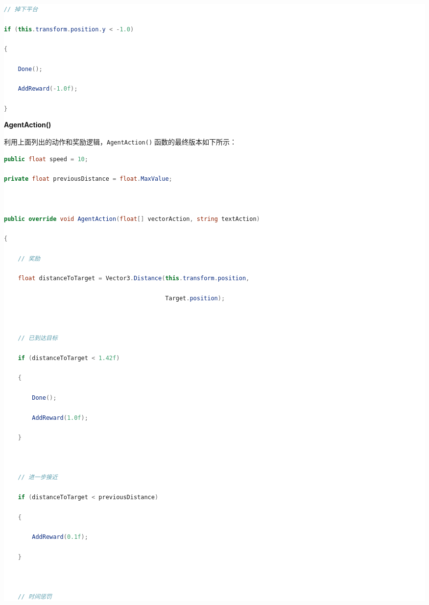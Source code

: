 ```csharp
// 掉下平台

if (this.transform.position.y < -1.0)

{

    Done();

    AddReward(-1.0f);

}
```

**AgentAction()**
 
利用上面列出的动作和奖励逻辑，`AgentAction()` 函数的最终版本如下所示：

```csharp
public float speed = 10;

private float previousDistance = float.MaxValue;



public override void AgentAction(float[] vectorAction, string textAction)

{

    // 奖励

    float distanceToTarget = Vector3.Distance(this.transform.position, 

                                              Target.position);

    

    // 已到达目标

    if (distanceToTarget < 1.42f)

    {

        Done();

        AddReward(1.0f);

    }

    

    // 进一步接近

    if (distanceToTarget < previousDistance)

    {

        AddReward(0.1f);

    }



    // 时间惩罚

```